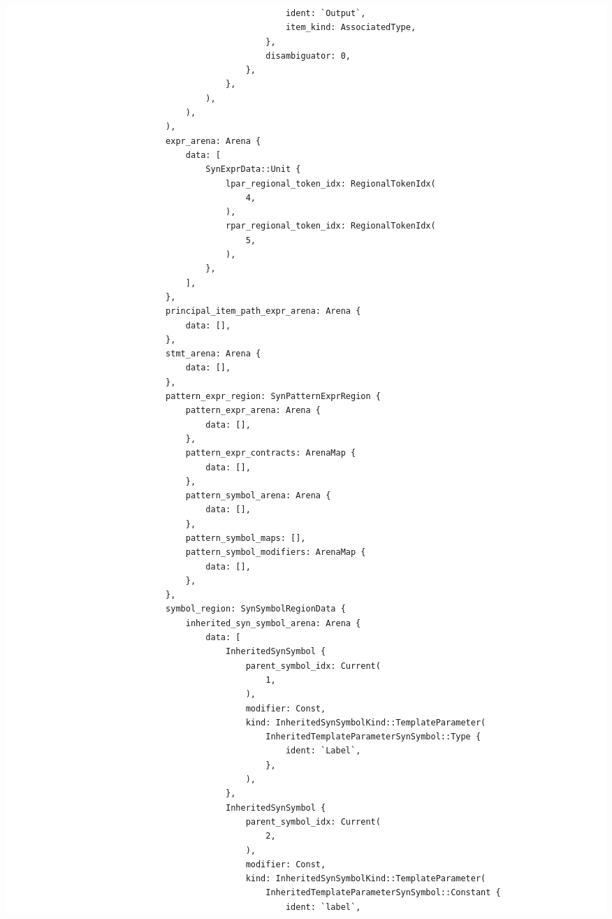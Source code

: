                                                             ident: `Output`,
                                                            item_kind: AssociatedType,
                                                        },
                                                        disambiguator: 0,
                                                    },
                                                },
                                            ),
                                        ),
                                    ),
                                    expr_arena: Arena {
                                        data: [
                                            SynExprData::Unit {
                                                lpar_regional_token_idx: RegionalTokenIdx(
                                                    4,
                                                ),
                                                rpar_regional_token_idx: RegionalTokenIdx(
                                                    5,
                                                ),
                                            },
                                        ],
                                    },
                                    principal_item_path_expr_arena: Arena {
                                        data: [],
                                    },
                                    stmt_arena: Arena {
                                        data: [],
                                    },
                                    pattern_expr_region: SynPatternExprRegion {
                                        pattern_expr_arena: Arena {
                                            data: [],
                                        },
                                        pattern_expr_contracts: ArenaMap {
                                            data: [],
                                        },
                                        pattern_symbol_arena: Arena {
                                            data: [],
                                        },
                                        pattern_symbol_maps: [],
                                        pattern_symbol_modifiers: ArenaMap {
                                            data: [],
                                        },
                                    },
                                    symbol_region: SynSymbolRegionData {
                                        inherited_syn_symbol_arena: Arena {
                                            data: [
                                                InheritedSynSymbol {
                                                    parent_symbol_idx: Current(
                                                        1,
                                                    ),
                                                    modifier: Const,
                                                    kind: InheritedSynSymbolKind::TemplateParameter(
                                                        InheritedTemplateParameterSynSymbol::Type {
                                                            ident: `Label`,
                                                        },
                                                    ),
                                                },
                                                InheritedSynSymbol {
                                                    parent_symbol_idx: Current(
                                                        2,
                                                    ),
                                                    modifier: Const,
                                                    kind: InheritedSynSymbolKind::TemplateParameter(
                                                        InheritedTemplateParameterSynSymbol::Constant {
                                                            ident: `label`,